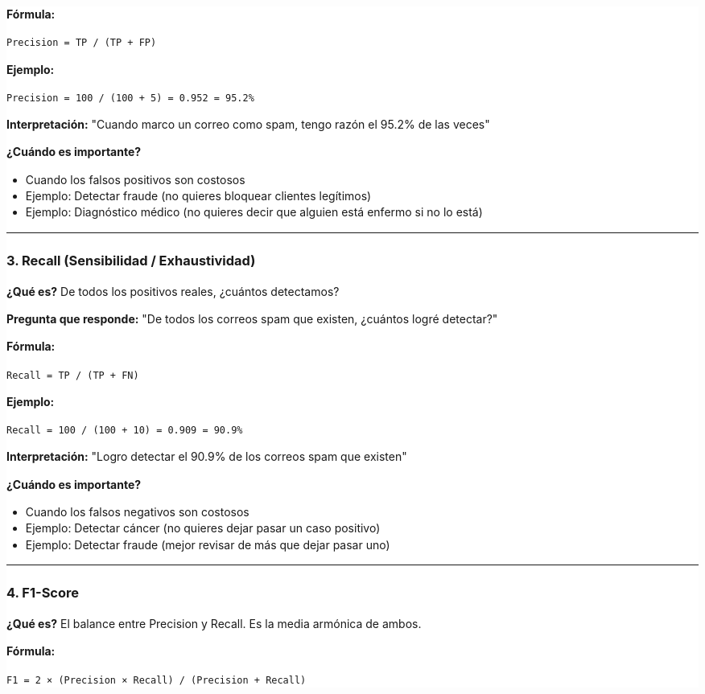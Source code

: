 **Fórmula:**
```
Precision = TP / (TP + FP)
```

**Ejemplo:**
```
Precision = 100 / (100 + 5) = 0.952 = 95.2%
```

**Interpretación:**
"Cuando marco un correo como spam, tengo razón el 95.2% de las veces"

**¿Cuándo es importante?**
- Cuando los falsos positivos son costosos
- Ejemplo: Detectar fraude (no quieres bloquear clientes legítimos)
- Ejemplo: Diagnóstico médico (no quieres decir que alguien está enfermo si no lo está)

---

### 3. Recall (Sensibilidad / Exhaustividad)

**¿Qué es?**
De todos los positivos reales, ¿cuántos detectamos?

**Pregunta que responde:**
"De todos los correos spam que existen, ¿cuántos logré detectar?"

**Fórmula:**
```
Recall = TP / (TP + FN)
```

**Ejemplo:**
```
Recall = 100 / (100 + 10) = 0.909 = 90.9%
```

**Interpretación:**
"Logro detectar el 90.9% de los correos spam que existen"

**¿Cuándo es importante?**
- Cuando los falsos negativos son costosos
- Ejemplo: Detectar cáncer (no quieres dejar pasar un caso positivo)
- Ejemplo: Detectar fraude (mejor revisar de más que dejar pasar uno)

---

### 4. F1-Score

**¿Qué es?**
El balance entre Precision y Recall. Es la media armónica de ambos.

**Fórmula:**
```
F1 = 2 × (Precision × Recall) / (Precision + Recall)
```
